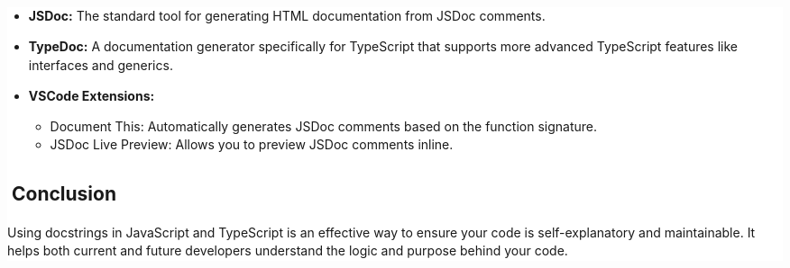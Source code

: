 - **JSDoc:** The standard tool for generating HTML documentation from JSDoc comments.

- **TypeDoc:** A documentation generator specifically for TypeScript that supports more
advanced TypeScript features like interfaces and generics.

- **VSCode Extensions:**

  - Document This: Automatically generates JSDoc comments based on the function signature.
  - JSDoc Live Preview: Allows you to preview JSDoc comments inline.

##  Conclusion

Using docstrings in JavaScript and TypeScript is an effective way to ensure
your code is self-explanatory and maintainable. It helps both current and
future developers understand the logic and purpose behind your code.
